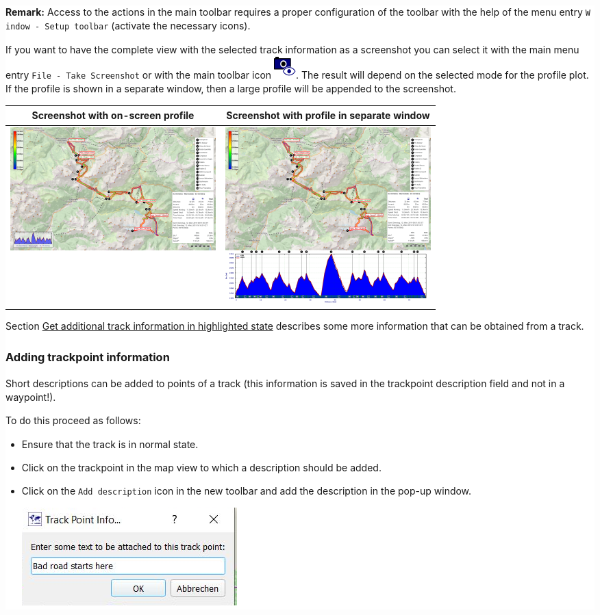 __Remark:__ Access to the actions in the main toolbar requires a proper configuration of the toolbar with the help of the menu entry `Window - Setup toolbar` (activate the necessary icons).

If you want to have the complete view with the selected track information as a screenshot you can select it with the main menu entry `File - Take Screenshot` or with the main toolbar icon ![Take screenshot](images/icons/Screenshot.png "Take screenshot"). The result will depend on the selected mode for the profile plot. If the profile is shown in a separate window, then a large profile will be appended to the screenshot.

 Screenshot with on-screen profile | Screenshot with profile in separate window |
 ---- | ---- |
 ![Without profile](images/DocAdv/screenshot_small_wo_profile.png "Screenshot without profile window") | ![With profile](images/DocAdv/screenshot_small_w_profile.png "Screenshot with profile window") |
 
Section [Get additional track information in highlighted state](#user-content-get-additional-track-information-in-highlighted-state) describes some more information that can be obtained from a track.

### Adding trackpoint information

Short descriptions can be added to points of a track (this information is saved in the trackpoint description field and not in a waypoint!). 

To do this proceed as follows:

* Ensure that the track is in normal state.
* Click on the trackpoint in the map view to which a description should be added.
* Click on the `Add description` icon in the new toolbar and add the description in the pop-up window.

    ![Add trackpoint info](images/DocAdv/TrkPtInfoAdd.png "Add trackpoint info")
